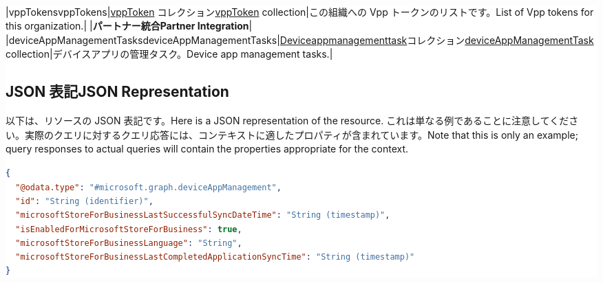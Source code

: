 |<span data-ttu-id="80bec-214">vppTokens</span><span class="sxs-lookup"><span data-stu-id="80bec-214">vppTokens</span></span>|<span data-ttu-id="80bec-215">[vppToken](../resources/intune-onboarding-vpptoken.md) コレクション</span><span class="sxs-lookup"><span data-stu-id="80bec-215">[vppToken](../resources/intune-onboarding-vpptoken.md) collection</span></span>|<span data-ttu-id="80bec-216">この組織への Vpp トークンのリストです。</span><span class="sxs-lookup"><span data-stu-id="80bec-216">List of Vpp tokens for this organization.</span></span>|
|<span data-ttu-id="80bec-217">**パートナー統合**</span><span class="sxs-lookup"><span data-stu-id="80bec-217">**Partner Integration**</span></span>|
|<span data-ttu-id="80bec-218">deviceAppManagementTasks</span><span class="sxs-lookup"><span data-stu-id="80bec-218">deviceAppManagementTasks</span></span>|<span data-ttu-id="80bec-219">[Deviceappmanagementtask](../resources/intune-partnerintegration-deviceappmanagementtask.md)コレクション</span><span class="sxs-lookup"><span data-stu-id="80bec-219">[deviceAppManagementTask](../resources/intune-partnerintegration-deviceappmanagementtask.md) collection</span></span>|<span data-ttu-id="80bec-220">デバイスアプリの管理タスク。</span><span class="sxs-lookup"><span data-stu-id="80bec-220">Device app management tasks.</span></span>|

## <a name="json-representation"></a><span data-ttu-id="80bec-221">JSON 表記</span><span class="sxs-lookup"><span data-stu-id="80bec-221">JSON Representation</span></span>
<span data-ttu-id="80bec-222">以下は、リソースの JSON 表記です。</span><span class="sxs-lookup"><span data-stu-id="80bec-222">Here is a JSON representation of the resource.</span></span>  <span data-ttu-id="80bec-223">これは単なる例であることに注意してください。実際のクエリに対するクエリ応答には、コンテキストに適したプロパティが含まれています。</span><span class="sxs-lookup"><span data-stu-id="80bec-223">Note that this is only an example; query responses to actual queries will contain the properties appropriate for the context.</span></span>  

``` json
{
  "@odata.type": "#microsoft.graph.deviceAppManagement",
  "id": "String (identifier)",
  "microsoftStoreForBusinessLastSuccessfulSyncDateTime": "String (timestamp)",
  "isEnabledForMicrosoftStoreForBusiness": true,
  "microsoftStoreForBusinessLanguage": "String",
  "microsoftStoreForBusinessLastCompletedApplicationSyncTime": "String (timestamp)"
}
```



